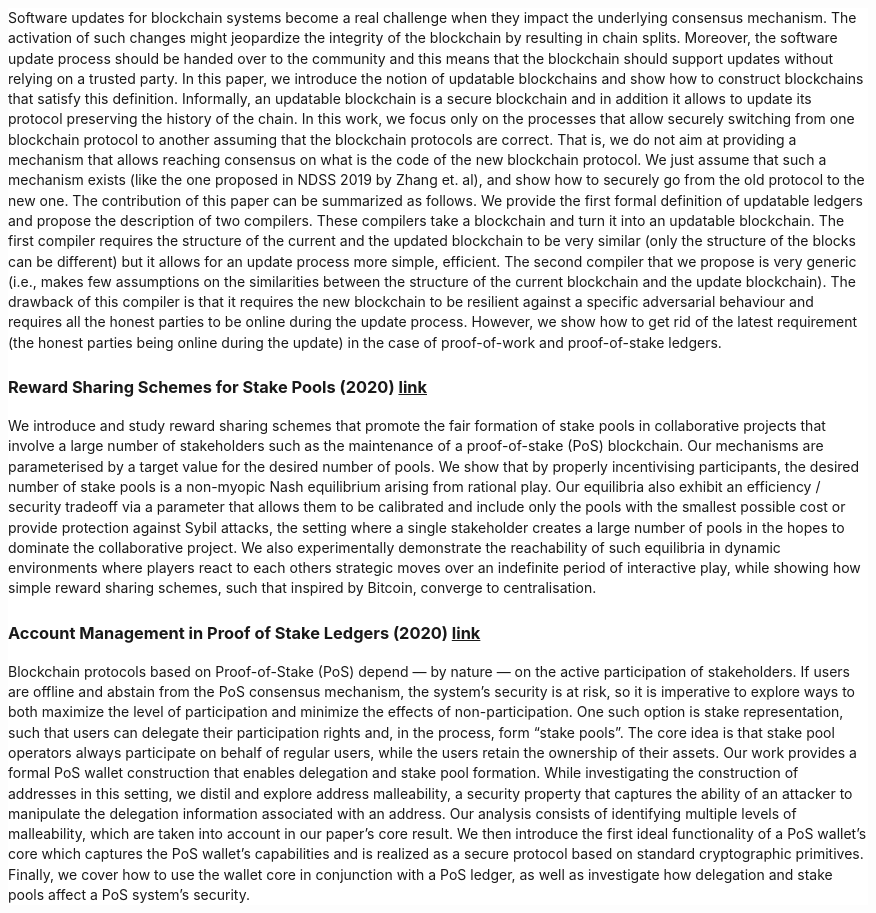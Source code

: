 Software updates for blockchain systems become a real challenge when they impact the underlying consensus mechanism. The activation of such changes might jeopardize the integrity of the blockchain by resulting in chain splits. Moreover, the software update process should be handed over to the community and this means that the blockchain should support updates without relying on a trusted party. In this paper, we introduce the notion of updatable blockchains and show how to construct blockchains that satisfy this definition. Informally, an updatable blockchain is a secure blockchain and in addition it allows to update its protocol preserving the history of the chain. In this work, we focus only on the processes that allow securely switching from one blockchain protocol to another assuming that the blockchain protocols are correct. That is, we do not aim at providing a mechanism that allows reaching consensus on what is the code of the new blockchain protocol. We just assume that such a mechanism exists (like the one proposed in NDSS 2019 by Zhang et. al), and show how to securely go from the old protocol to the new one. The contribution of this paper can be summarized as follows. We provide the first formal definition of updatable ledgers and propose the description of two compilers. These compilers take a blockchain and turn it into an updatable blockchain. The first compiler requires the structure of the current and the updated blockchain to be very similar (only the structure of the blocks can be different) but it allows for an update process more simple, efficient. The second compiler that we propose is very generic (i.e., makes few assumptions on the similarities between the structure of the current blockchain and the update blockchain). The drawback of this compiler is that it requires the new blockchain to be resilient against a specific adversarial behaviour and requires all the honest parties to be online during the update process. However, we show how to get rid of the latest requirement (the honest parties being online during the update) in the case of proof-of-work and proof-of-stake ledgers.

### Reward Sharing Schemes for Stake Pools (2020) [link](https://arxiv.org/ftp/arxiv/papers/1807/1807.11218.pdf)  

We introduce and study reward sharing schemes that promote the fair formation of stake pools in collaborative projects that involve a large number of stakeholders such as the maintenance of a proof-of-stake (PoS) blockchain. Our mechanisms are parameterised by a target value for the desired number of pools. We show that by properly incentivising participants, the desired number of stake pools is a non-myopic Nash equilibrium arising from rational play. Our equilibria also exhibit an efficiency / security tradeoff via a parameter that allows them to be calibrated and include only the pools with the smallest possible cost or provide protection against Sybil attacks, the setting where a single stakeholder creates a large number of pools in the hopes to dominate the collaborative project. We also experimentally demonstrate the reachability of such equilibria in dynamic environments where players react to each others strategic moves over an indefinite period of interactive play, while showing how simple reward sharing schemes, such that inspired by Bitcoin, converge to centralisation.

### Account Management in Proof of Stake Ledgers (2020) [link](https://eprint.iacr.org/2020/525.pdf)  

Blockchain protocols based on Proof-of-Stake (PoS) depend — by nature — on the active participation of stakeholders. If users are offline and abstain from the PoS consensus mechanism, the system’s security is at risk, so it is imperative to explore ways to both maximize the level of participation and minimize the effects of non-participation. One such option is stake representation, such that users can delegate their participation rights and, in the process, form “stake pools”. The core idea is that stake pool operators always participate on behalf of regular users, while the users retain the ownership of their assets. Our work provides a formal PoS wallet construction that enables delegation and stake pool formation. While investigating the construction of addresses in this setting, we distil and explore address malleability, a security property that captures the ability of an attacker to manipulate the delegation information associated with an address. Our analysis consists of identifying multiple levels of malleability, which are taken into account in our paper’s core result. We then introduce the first ideal functionality of a PoS wallet’s core which captures the PoS wallet’s capabilities and is realized as a secure protocol based on standard cryptographic primitives. Finally, we cover how to use the wallet core in conjunction with a PoS ledger, as well as investigate how delegation and stake pools affect a PoS system’s security.
